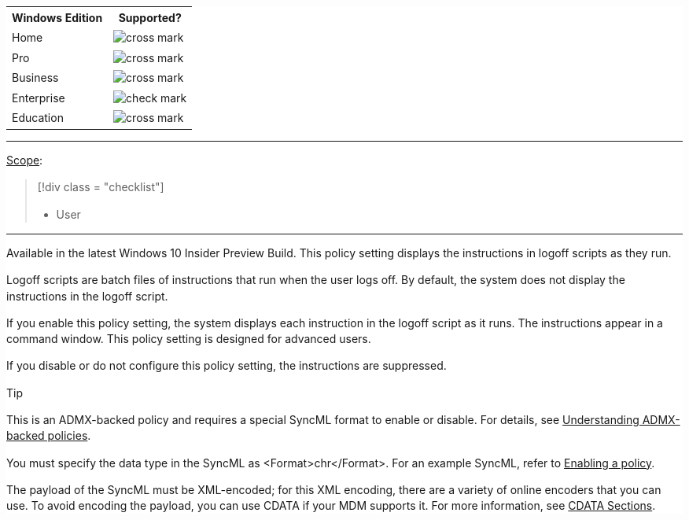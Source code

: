 
<table>
<tr>
    <th>Windows Edition</th>
    <th>Supported?</th>
</tr>
<tr>
    <td>Home</td>
    <td><img src="images/crossmark.png" alt="cross mark" /></td>
</tr>
<tr>
    <td>Pro</td>
    <td><img src="images/crossmark.png" alt="cross mark" /></td>
</tr>
<tr>
    <td>Business</td>
    <td><img src="images/crossmark.png" alt="cross mark" /></td>
</tr>
<tr>
    <td>Enterprise</td>
    <td><img src="images/checkmark.png" alt="check mark" /></td>
</tr>
<tr>
    <td>Education</td>
    <td><img src="images/crossmark.png" alt="cross mark" /></td>
</tr>
</table>


<hr/>


[Scope](./policy-configuration-service-provider.md#policy-scope):

> [!div class = "checklist"]
> * User

<hr/>



Available in the latest Windows 10 Insider Preview Build. This policy setting displays the instructions in logoff scripts as they run.

Logoff scripts are batch files of instructions that run when the user logs off. By default, the system does not display the instructions in the logoff script.

If you enable this policy setting, the system displays each instruction in the logoff script as it runs. The instructions appear in a command window. This policy setting is designed for advanced users.

If you disable or do not configure this policy setting, the instructions are suppressed.


> [!TIP]
> This is an ADMX-backed policy and requires a special SyncML format to enable or disable. For details, see [Understanding ADMX-backed policies](./understanding-admx-backed-policies.md).
> 
> You must specify the data type in the SyncML as &lt;Format&gt;chr&lt;/Format&gt;. For an example SyncML, refer to [Enabling a policy](./understanding-admx-backed-policies.md#enabling-a-policy).
> 
> The payload of the SyncML must be XML-encoded; for this XML encoding, there are a variety of online encoders that you can use. To avoid encoding the payload, you can use CDATA if your MDM supports it. For more information, see [CDATA Sections](http://www.w3.org/TR/REC-xml/#sec-cdata-sect).

